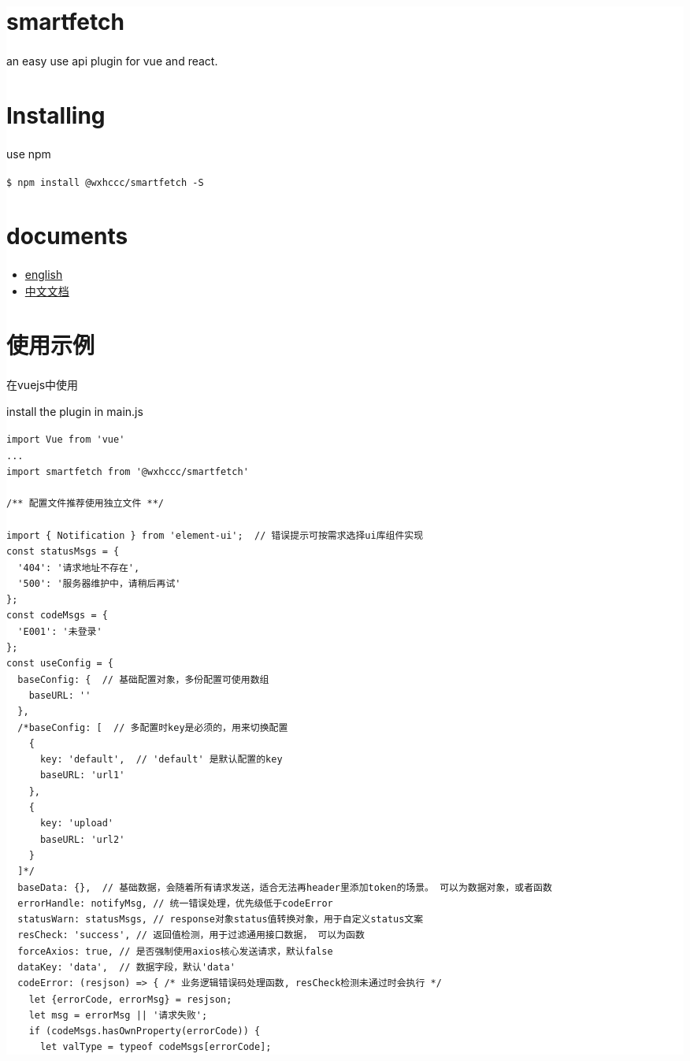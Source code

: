 # smartfetch
an easy use api plugin for vue and react.

# Installing

use npm 
```
$ npm install @wxhccc/smartfetch -S
```

# documents

* [english](./README.en.md)
* [中文文档](./README.md)

# 使用示例

在vuejs中使用

install the plugin in main.js

```
import Vue from 'vue'
...
import smartfetch from '@wxhccc/smartfetch'

/** 配置文件推荐使用独立文件 **/

import { Notification } from 'element-ui';  // 错误提示可按需求选择ui库组件实现
const statusMsgs = {
  '404': '请求地址不存在',
  '500': '服务器维护中，请稍后再试'
};
const codeMsgs = {
  'E001': '未登录'
};
const useConfig = {
  baseConfig: {  // 基础配置对象，多份配置可使用数组
    baseURL: ''
  },
  /*baseConfig: [  // 多配置时key是必须的，用来切换配置
    {
      key: 'default',  // 'default' 是默认配置的key
      baseURL: 'url1'
    },
    {
      key: 'upload'
      baseURL: 'url2'
    }
  ]*/
  baseData: {},  // 基础数据，会随着所有请求发送，适合无法再header里添加token的场景。 可以为数据对象，或者函数
  errorHandle: notifyMsg, // 统一错误处理，优先级低于codeError
  statusWarn: statusMsgs, // response对象status值转换对象，用于自定义status文案
  resCheck: 'success', // 返回值检测，用于过滤通用接口数据， 可以为函数
  forceAxios: true, // 是否强制使用axios核心发送请求，默认false
  dataKey: 'data',  // 数据字段，默认'data'
  codeError: (resjson) => { /* 业务逻辑错误码处理函数, resCheck检测未通过时会执行 */ 
    let {errorCode, errorMsg} = resjson;
    let msg = errorMsg || '请求失败';
    if (codeMsgs.hasOwnProperty(errorCode)) {
      let valType = typeof codeMsgs[errorCode];
```